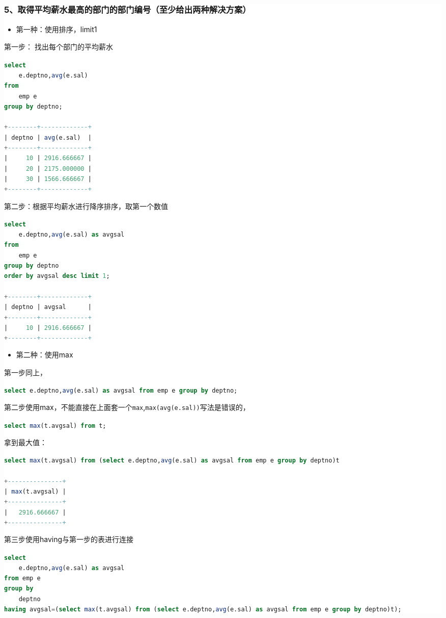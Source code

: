 ### 5、取得平均薪水最高的部门的部门编号（至少给出两种解决方案）
+ 第一种：使用排序，limit1

第一步： 找出每个部门的平均薪水
```sql
select 
	e.deptno,avg(e.sal)
from 
	emp e 
group by deptno;

+--------+-------------+
| deptno | avg(e.sal)  |
+--------+-------------+
|     10 | 2916.666667 |
|     20 | 2175.000000 |
|     30 | 1566.666667 |
+--------+-------------+
```

第二步：根据平均薪水进行降序排序，取第一个数值

```sql
select 
	e.deptno,avg(e.sal) as avgsal
from 
	emp e 
group by deptno
order by avgsal desc limit 1;

+--------+-------------+
| deptno | avgsal      |
+--------+-------------+
|     10 | 2916.666667 |
+--------+-------------+
```

+ 第二种：使用max

第一步同上，
```sql
select e.deptno,avg(e.sal) as avgsal from emp e group by deptno;
```
第二步使用max，不能直接在上面套一个`max`,`max(avg(e.sal))`写法是错误的，
```sql
select max(t.avgsal) from t;
```
拿到最大值：
```sql
select max(t.avgsal) from (select e.deptno,avg(e.sal) as avgsal from emp e group by deptno)t

+---------------+
| max(t.avgsal) |
+---------------+
|   2916.666667 |
+---------------+
```
第三步使用having与第一步的表进行连接
```sql
select 
	e.deptno,avg(e.sal) as avgsal 
from emp e 
group by 
	deptno 
having avgsal=(select max(t.avgsal) from (select e.deptno,avg(e.sal) as avgsal from emp e group by deptno)t);

```